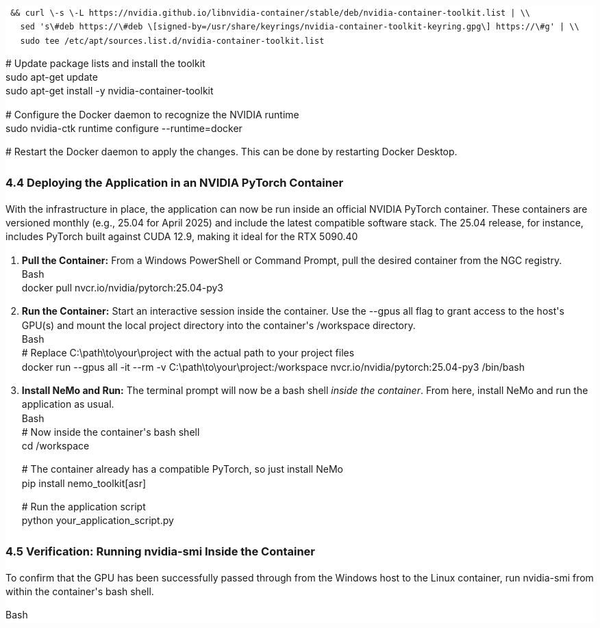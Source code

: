      && curl \-s \-L https://nvidia.github.io/libnvidia-container/stable/deb/nvidia-container-toolkit.list | \\  
       sed 's\#deb https://\#deb \[signed-by=/usr/share/keyrings/nvidia-container-toolkit-keyring.gpg\] https://\#g' | \\  
       sudo tee /etc/apt/sources.list.d/nvidia-container-toolkit.list

   \# Update package lists and install the toolkit  
   sudo apt-get update  
   sudo apt-get install \-y nvidia-container-toolkit

   \# Configure the Docker daemon to recognize the NVIDIA runtime  
   sudo nvidia-ctk runtime configure \--runtime=docker

   \# Restart the Docker daemon to apply the changes. This can be done by restarting Docker Desktop.

### **4.4 Deploying the Application in an NVIDIA PyTorch Container**

With the infrastructure in place, the application can now be run inside an official NVIDIA PyTorch container. These containers are versioned monthly (e.g., 25.04 for April 2025\) and include the latest compatible software stack. The 25.04 release, for instance, includes PyTorch built against CUDA 12.9, making it ideal for the RTX 5090\.40

1. **Pull the Container:** From a Windows PowerShell or Command Prompt, pull the desired container from the NGC registry.  
   Bash  
   docker pull nvcr.io/nvidia/pytorch:25.04-py3

2. **Run the Container:** Start an interactive session inside the container. Use the \--gpus all flag to grant access to the host's GPU(s) and mount the local project directory into the container's /workspace directory.  
   Bash  
   \# Replace C:\\path\\to\\your\\project with the actual path to your project files  
   docker run \--gpus all \-it \--rm \-v C:\\path\\to\\your\\project:/workspace nvcr.io/nvidia/pytorch:25.04-py3 /bin/bash

3. **Install NeMo and Run:** The terminal prompt will now be a bash shell *inside the container*. From here, install NeMo and run the application as usual.  
   Bash  
   \# Now inside the container's bash shell  
   cd /workspace

   \# The container already has a compatible PyTorch, so just install NeMo  
   pip install nemo\_toolkit\[asr\]

   \# Run the application script  
   python your\_application\_script.py

### **4.5 Verification: Running nvidia-smi Inside the Container**

To confirm that the GPU has been successfully passed through from the Windows host to the Linux container, run nvidia-smi from within the container's bash shell.

Bash

